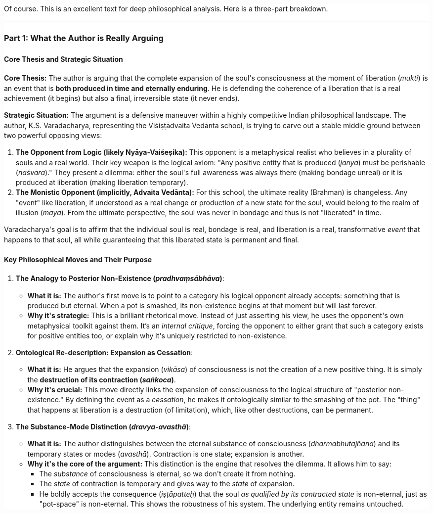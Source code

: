 Of course. This is an excellent text for deep philosophical analysis. Here is a three-part breakdown.

***

### Part 1: What the Author is Really Arguing

#### Core Thesis and Strategic Situation

**Core Thesis:** The author is arguing that the complete expansion of the soul's consciousness at the moment of liberation (*mukti*) is an event that is **both produced in time and eternally enduring**. He is defending the coherence of a liberation that is a real achievement (it begins) but also a final, irreversible state (it never ends).

**Strategic Situation:** The argument is a defensive maneuver within a highly competitive Indian philosophical landscape. The author, K.S. Varadacharya, representing the Viśiṣṭādvaita Vedānta school, is trying to carve out a stable middle ground between two powerful opposing views:

1.  **The Opponent from Logic (likely Nyāya-Vaiśeṣika):** This opponent is a metaphysical realist who believes in a plurality of souls and a real world. Their key weapon is the logical axiom: "Any positive entity that is produced (*janya*) must be perishable (*naśvara*)." They present a dilemma: either the soul's full awareness was always there (making bondage unreal) or it is produced at liberation (making liberation temporary).
2.  **The Monistic Opponent (implicitly, Advaita Vedānta):** For this school, the ultimate reality (Brahman) is changeless. Any "event" like liberation, if understood as a real change or production of a new state for the soul, would belong to the realm of illusion (*māyā*). From the ultimate perspective, the soul was never in bondage and thus is not "liberated" in time.

Varadacharya's goal is to affirm that the individual soul is real, bondage is real, and liberation is a real, transformative *event* that happens to that soul, all while guaranteeing that this liberated state is permanent and final.

#### Key Philosophical Moves and Their Purpose

1.  **The Analogy to Posterior Non-Existence (*pradhvaṃsābhāva*)**:
    *   **What it is:** The author's first move is to point to a category his logical opponent already accepts: something that is produced but eternal. When a pot is smashed, its non-existence begins at that moment but will last forever.
    *   **Why it's strategic:** This is a brilliant rhetorical move. Instead of just asserting his view, he uses the opponent's own metaphysical toolkit against them. It’s an *internal critique*, forcing the opponent to either grant that such a category exists for positive entities too, or explain why it's uniquely restricted to non-existence.

2.  **Ontological Re-description: Expansion as Cessation**:
    *   **What it is:** He argues that the expansion (*vikāsa*) of consciousness is not the creation of a new positive thing. It is simply the **destruction of its contraction (*saṅkoca*)**.
    *   **Why it's crucial:** This move directly links the expansion of consciousness to the logical structure of "posterior non-existence." By defining the event as a *cessation*, he makes it ontologically similar to the smashing of the pot. The "thing" that happens at liberation is a destruction (of limitation), which, like other destructions, can be permanent.

3.  **The Substance-Mode Distinction (*dravya-avasthā*)**:
    *   **What it is:** The author distinguishes between the eternal substance of consciousness (*dharmabhūtajñāna*) and its temporary states or modes (*avasthā*). Contraction is one state; expansion is another.
    *   **Why it's the core of the argument:** This distinction is the engine that resolves the dilemma. It allows him to say:
        *   The *substance* of consciousness is eternal, so we don't create it from nothing.
        *   The *state* of contraction is temporary and gives way to the *state* of expansion.
        *   He boldly accepts the consequence (*iṣṭāpatteḥ*) that the soul *as qualified by its contracted state* is non-eternal, just as "pot-space" is non-eternal. This shows the robustness of his system. The underlying entity remains untouched.
